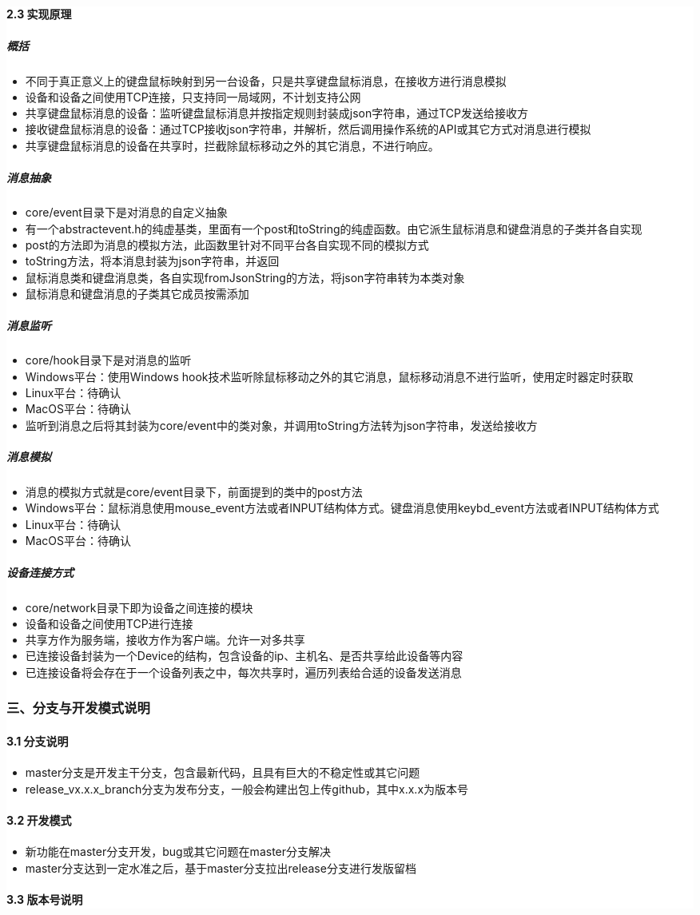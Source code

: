 #### 2.3 实现原理

##### 概括

* 不同于真正意义上的键盘鼠标映射到另一台设备，只是共享键盘鼠标消息，在接收方进行消息模拟
* 设备和设备之间使用TCP连接，只支持同一局域网，不计划支持公网
* 共享键盘鼠标消息的设备：监听键盘鼠标消息并按指定规则封装成json字符串，通过TCP发送给接收方
* 接收键盘鼠标消息的设备：通过TCP接收json字符串，并解析，然后调用操作系统的API或其它方式对消息进行模拟
* 共享键盘鼠标消息的设备在共享时，拦截除鼠标移动之外的其它消息，不进行响应。

##### 消息抽象

* core/event目录下是对消息的自定义抽象
* 有一个abstractevent.h的纯虚基类，里面有一个post和toString的纯虚函数。由它派生鼠标消息和键盘消息的子类并各自实现
* post的方法即为消息的模拟方法，此函数里针对不同平台各自实现不同的模拟方式
* toString方法，将本消息封装为json字符串，并返回
* 鼠标消息类和键盘消息类，各自实现fromJsonString的方法，将json字符串转为本类对象
* 鼠标消息和键盘消息的子类其它成员按需添加

##### 消息监听

* core/hook目录下是对消息的监听
* Windows平台：使用Windows hook技术监听除鼠标移动之外的其它消息，鼠标移动消息不进行监听，使用定时器定时获取
* Linux平台：待确认
* MacOS平台：待确认
* 监听到消息之后将其封装为core/event中的类对象，并调用toString方法转为json字符串，发送给接收方

##### 消息模拟

* 消息的模拟方式就是core/event目录下，前面提到的类中的post方法
* Windows平台：鼠标消息使用mouse_event方法或者INPUT结构体方式。键盘消息使用keybd_event方法或者INPUT结构体方式
* Linux平台：待确认
* MacOS平台：待确认

##### 设备连接方式

* core/network目录下即为设备之间连接的模块
* 设备和设备之间使用TCP进行连接
* 共享方作为服务端，接收方作为客户端。允许一对多共享
* 已连接设备封装为一个Device的结构，包含设备的ip、主机名、是否共享给此设备等内容
* 已连接设备将会存在于一个设备列表之中，每次共享时，遍历列表给合适的设备发送消息

### 三、分支与开发模式说明

#### 3.1 分支说明

* master分支是开发主干分支，包含最新代码，且具有巨大的不稳定性或其它问题
* release_vx.x.x_branch分支为发布分支，一般会构建出包上传github，其中x.x.x为版本号

#### 3.2 开发模式

* 新功能在master分支开发，bug或其它问题在master分支解决
* master分支达到一定水准之后，基于master分支拉出release分支进行发版留档

#### 3.3 版本号说明
